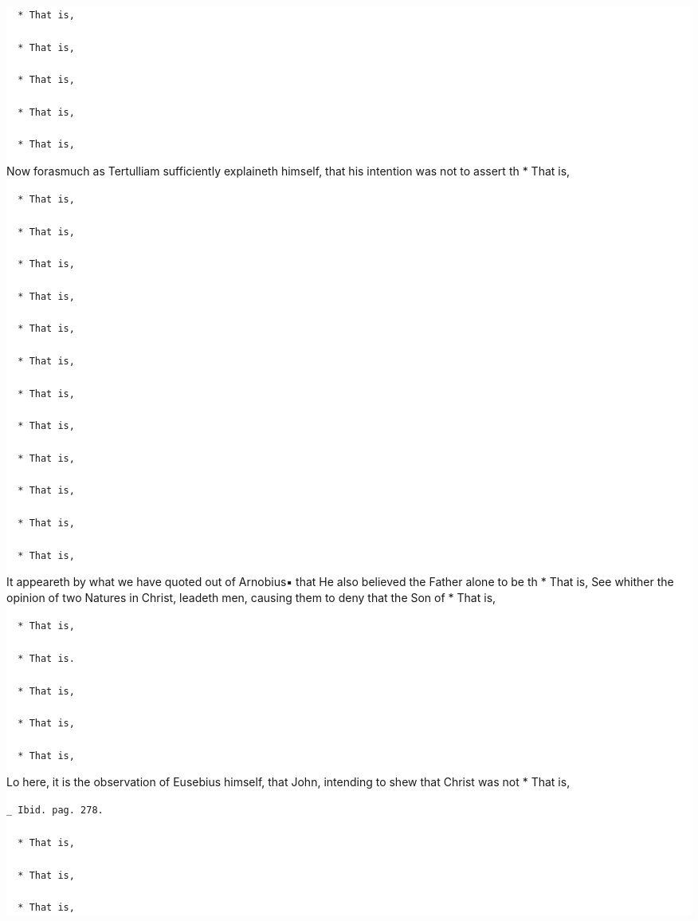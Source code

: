       * That is,

      * That is,

      * That is,

      * That is,

      * That is,
Now forasmuch as Tertulliam sufficiently explaineth himself, that his intention was not to assert th
      * That is,

      * That is,

      * That is,

      * That is,

      * That is,

      * That is,

      * That is,

      * That is,

      * That is,

      * That is,

      * That is,

      * That is,

      * That is,
It appeareth by what we have quoted out of Arnobius▪ that He also believed the Father alone to be th
      * That is,
See whither the opinion of two Natures in Christ, leadeth men, causing them to deny that the Son of 
      * That is,

      * That is,

      * That is.

      * That is,

      * That is,

      * That is,
Lo here, it is the observation of Eusebius himself, that John, intending to shew that Christ was not
      * That is,

    _ Ibid. pag. 278.

      * That is,

      * That is,

      * That is,
